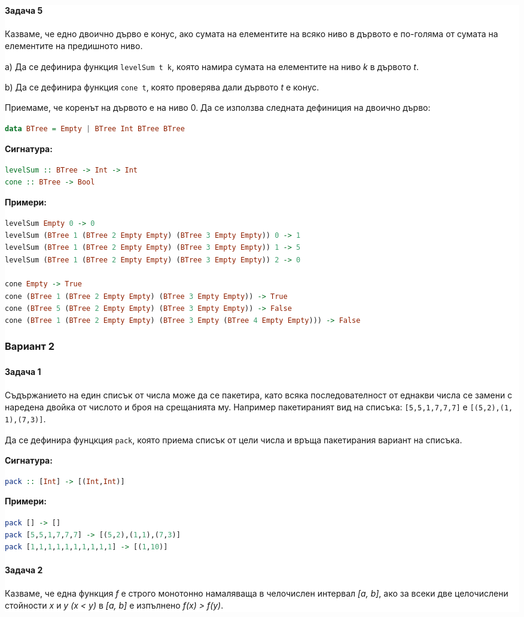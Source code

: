 #### Задача 5 ####
Казваме, че едно двоично дърво е конус, ако сумата на елементите на всяко ниво в дървото е по-голяма от сумата на елементите на предишното ниво.

a) Да се дефинира функция `levelSum t k`, която намира сумата на елементите на ниво *k* в дървото *t*.

b) Да се дефинира функция `cone t`, която проверява дали дървото *t* е конус.

Приемаме, че коренът на дървото е на ниво 0. Да се използва следната дефиниция на двоично дърво:
```Haskell
data BTree = Empty | BTree Int BTree BTree
```

**Сигнатура:**
```Haskell
levelSum :: BTree -> Int -> Int
cone :: BTree -> Bool
```

**Примери:**
```Haskell
levelSum Empty 0 -> 0
levelSum (BTree 1 (BTree 2 Empty Empty) (BTree 3 Empty Empty)) 0 -> 1
levelSum (BTree 1 (BTree 2 Empty Empty) (BTree 3 Empty Empty)) 1 -> 5
levelSum (BTree 1 (BTree 2 Empty Empty) (BTree 3 Empty Empty)) 2 -> 0

cone Empty -> True
cone (BTree 1 (BTree 2 Empty Empty) (BTree 3 Empty Empty)) -> True
cone (BTree 5 (BTree 2 Empty Empty) (BTree 3 Empty Empty)) -> False
cone (BTree 1 (BTree 2 Empty Empty) (BTree 3 Empty (BTree 4 Empty Empty))) -> False
```

### Вариант 2 ###

#### Задача 1 ####
Съдържанието на един списък от числа може да се пакетира, като всяка последователност от еднакви числа се замени с наредена двойка от числото и броя на срещанията му. Например пакетираният вид на списъка: `[5,5,1,7,7,7]` е `[(5,2),(1,1),(7,3)]`.

Да се дефинира фунцкция `pack`, която приема списък от цели числа и връща пакетирания вариант на списъка.

**Сигнатура:**
```Haskell
pack :: [Int] -> [(Int,Int)]
```

**Примери:**
```Haskell
pack [] -> []
pack [5,5,1,7,7,7] -> [(5,2),(1,1),(7,3)]
pack [1,1,1,1,1,1,1,1,1,1] -> [(1,10)]
```

#### Задача 2 ####
Казваме, че една функция *f* е строго монотонно намаляваща в челочислен интервал *[a, b]*, ако за всеки две целочислени стойности *x* и *y (x < y)* в *[a, b]* е изпълнено *f(x) > f(y)*.

